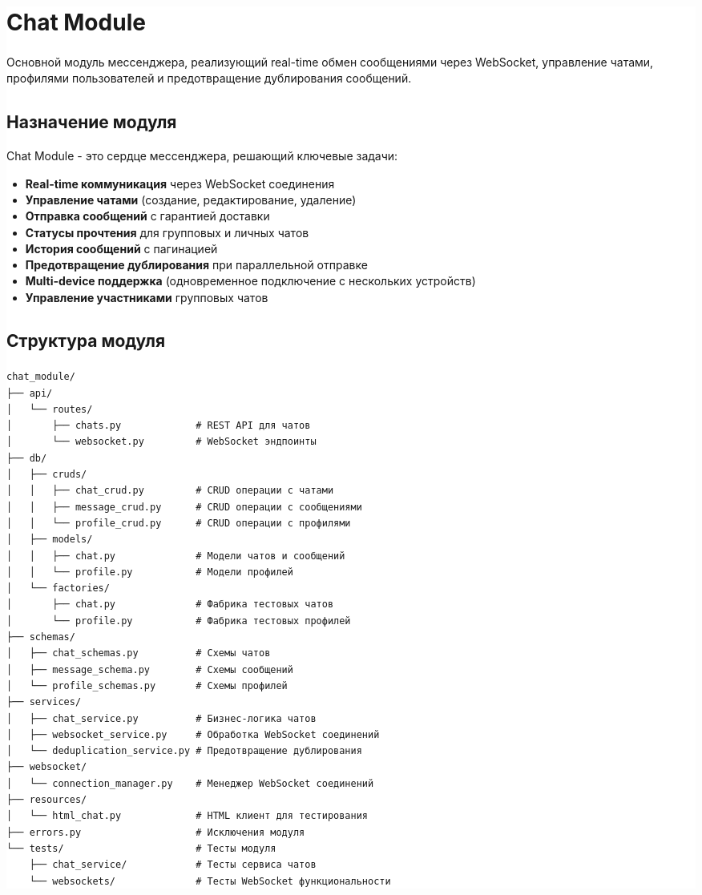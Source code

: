 # Chat Module
Основной модуль мессенджера, реализующий real-time обмен сообщениями через WebSocket, управление чатами, профилями пользователей и предотвращение дублирования сообщений.

## Назначение модуля
Chat Module - это сердце мессенджера, решающий ключевые задачи:

- **Real-time коммуникация** через WebSocket соединения
- **Управление чатами** (создание, редактирование, удаление)
- **Отправка сообщений** с гарантией доставки
- **Статусы прочтения** для групповых и личных чатов
- **История сообщений** с пагинацией
- **Предотвращение дублирования** при параллельной отправке
- **Multi-device поддержка** (одновременное подключение с нескольких устройств)
- **Управление участниками** групповых чатов

## Структура модуля

```
chat_module/
├── api/
│   └── routes/
│       ├── chats.py             # REST API для чатов
│       └── websocket.py         # WebSocket эндпоинты
├── db/
│   ├── cruds/
│   │   ├── chat_crud.py         # CRUD операции с чатами
│   │   ├── message_crud.py      # CRUD операции с сообщениями
│   │   └── profile_crud.py      # CRUD операции с профилями
│   ├── models/
│   │   ├── chat.py              # Модели чатов и сообщений
│   │   └── profile.py           # Модели профилей
│   └── factories/
│       ├── chat.py              # Фабрика тестовых чатов
│       └── profile.py           # Фабрика тестовых профилей
├── schemas/
│   ├── chat_schemas.py          # Схемы чатов
│   ├── message_schema.py        # Схемы сообщений
│   └── profile_schemas.py       # Схемы профилей
├── services/
│   ├── chat_service.py          # Бизнес-логика чатов
│   ├── websocket_service.py     # Обработка WebSocket соединений
│   └── deduplication_service.py # Предотвращение дублирования
├── websocket/
│   └── connection_manager.py    # Менеджер WebSocket соединений
├── resources/
│   └── html_chat.py             # HTML клиент для тестирования
├── errors.py                    # Исключения модуля
└── tests/                       # Тесты модуля
    ├── chat_service/            # Тесты сервиса чатов
    └── websockets/              # Тесты WebSocket функциональности
```
